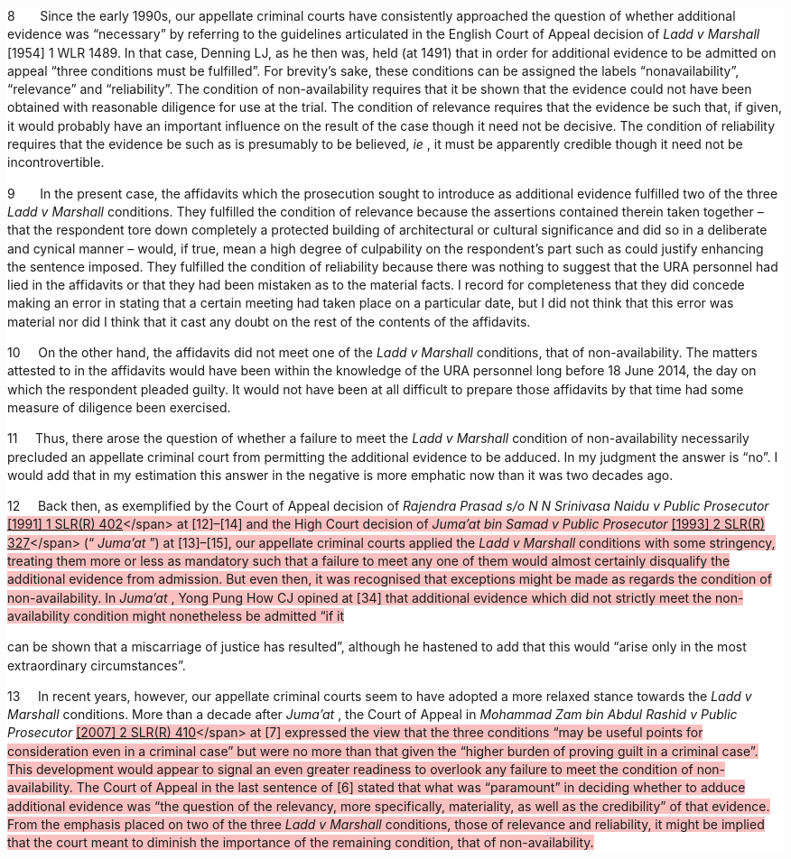 8       Since the early 1990s, our appellate criminal courts have consistently approached the question of whether additional evidence was “necessary” by referring to the guidelines articulated in the English Court of Appeal decision of _Ladd v Marshall_ [1954] 1 WLR 1489. In that case, Denning LJ, as he then was, held (at 1491) that in order for additional evidence to be admitted on appeal “three conditions must be fulfilled”. For brevity’s sake, these conditions can be assigned the labels “nonavailability”, “relevance” and “reliability”. The condition of non-availability requires that it be shown that the evidence could not have been obtained with reasonable diligence for use at the trial. The condition of relevance requires that the evidence be such that, if given, it would probably have an important influence on the result of the case though it need not be decisive. The condition of reliability requires that the evidence be such as is presumably to be believed, _ie_ , it must be apparently credible though it need not be incontrovertible. 

9       In the present case, the affidavits which the prosecution sought to introduce as additional evidence fulfilled two of the three _Ladd v Marshall_ conditions. They fulfilled the condition of relevance because the assertions contained therein taken together – that the respondent tore down completely a protected building of architectural or cultural significance and did so in a deliberate and cynical manner – would, if true, mean a high degree of culpability on the respondent’s part such as could justify enhancing the sentence imposed. They fulfilled the condition of reliability because there was nothing to suggest that the URA personnel had lied in the affidavits or that they had been mistaken as to the material facts. I record for completeness that they did concede making an error in stating that a certain meeting had taken place on a particular date, but I did not think that this error was material nor did I think that it cast any doubt on the rest of the contents of the affidavits. 

10     On the other hand, the affidavits did not meet one of the _Ladd v Marshall_ conditions, that of non-availability. The matters attested to in the affidavits would have been within the knowledge of the URA personnel long before 18 June 2014, the day on which the respondent pleaded guilty. It would not have been at all difficult to prepare those affidavits by that time had some measure of diligence been exercised. 

11     Thus, there arose the question of whether a failure to meet the _Ladd v Marshall_ condition of non-availability necessarily precluded an appellate criminal court from permitting the additional evidence to be adduced. In my judgment the answer is “no”. I would add that in my estimation this answer in the negative is more emphatic now than it was two decades ago. 

12     Back then, as exemplified by the Court of Appeal decision of _Rajendra Prasad s/o N N Srinivasa Naidu v Public Prosecutor_ <span style="background-color: #FAC0C0" class="citation">[[1991] 1 SLR(R) 402]("https://www.open.gov.sg")</span> at [12]–[14] and the High Court decision of _Juma’at bin Samad v Public Prosecutor_ <span style="background-color: #FAC0C0" class="citation">[[1993] 2 SLR(R) 327]("https://www.open.gov.sg")</span> (“ _Juma’at_ ”) at [13]–[15], our appellate criminal courts applied the _Ladd v Marshall_ conditions with some stringency, treating them more or less as mandatory such that a failure to meet any one of them would almost certainly disqualify the additional evidence from admission. But even then, it was recognised that exceptions might be made as regards the condition of non-availability. In _Juma’at_ , Yong Pung How CJ opined at [34] that additional evidence which did not strictly meet the non-availability condition might nonetheless be admitted “if it 


can be shown that a miscarriage of justice has resulted”, although he hastened to add that this would “arise only in the most extraordinary circumstances”. 

13     In recent years, however, our appellate criminal courts seem to have adopted a more relaxed stance towards the _Ladd v Marshall_ conditions. More than a decade after _Juma’at_ , the Court of Appeal in _Mohammad Zam bin Abdul Rashid v Public Prosecutor_ <span style="background-color: #FAC0C0" class="citation">[[2007] 2 SLR(R) 410]("https://www.open.gov.sg")</span> at [7] expressed the view that the three conditions “may be useful points for consideration even in a criminal case” but were no more than that given the “higher burden of proving guilt in a criminal case”. This development would appear to signal an even greater readiness to overlook any failure to meet the condition of non-availability. The Court of Appeal in the last sentence of [6] stated that what was “paramount” in deciding whether to adduce additional evidence was “the question of the relevancy, more specifically, materiality, as well as the credibility” of that evidence. From the emphasis placed on two of the three _Ladd v Marshall_ conditions, those of relevance and reliability, it might be implied that the court meant to diminish the importance of the remaining condition, that of non-availability. 
